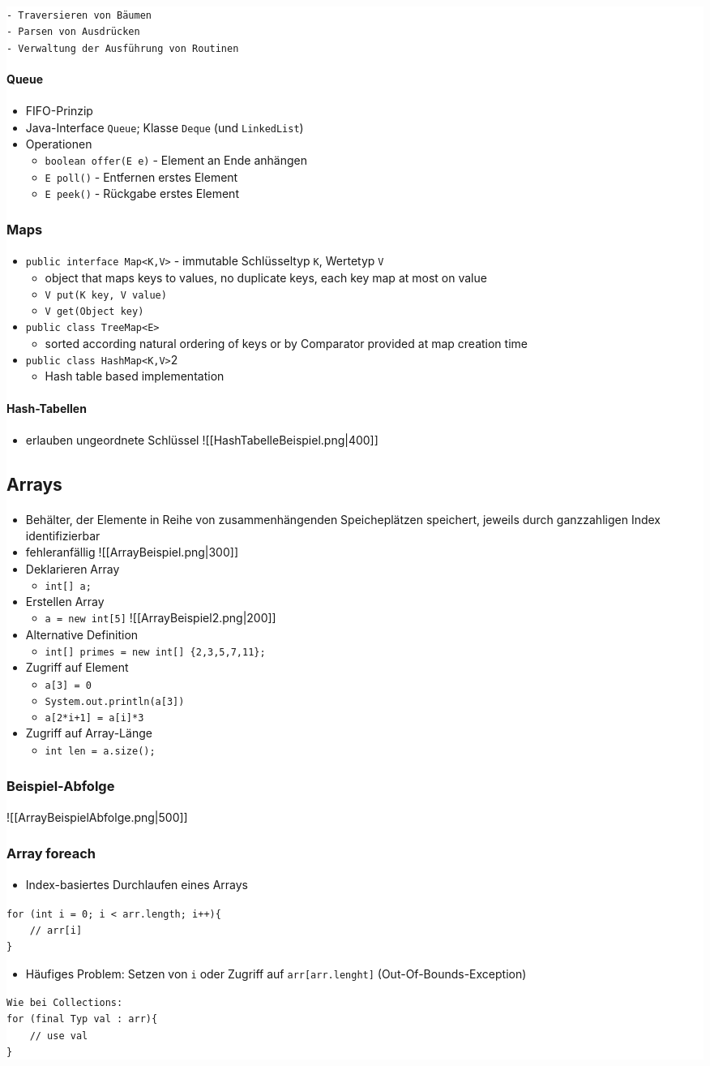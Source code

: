 	- Traversieren von Bäumen
	- Parsen von Ausdrücken
	- Verwaltung der Ausführung von Routinen
#### Queue
- FIFO-Prinzip
- Java-Interface ``Queue``; Klasse ``Deque`` (und ``LinkedList``)
- Operationen
	- ``boolean offer(E e)`` - Element an Ende anhängen
	- ``E poll()`` - Entfernen erstes Element
	- ``E peek()`` - Rückgabe erstes Element
### Maps
- ``public interface Map<K,V>`` - immutable Schlüsseltyp ``K``, Wertetyp ``V``
	- object that maps keys to values, no duplicate keys, each key map at most on value
	- ``V put(K key, V value)``
	- ``V get(Object key)``
- ``public class TreeMap<E>``
	- sorted according natural ordering of keys or by Comparator provided at map creation time
- ``public class HashMap<K,V>``2
	- Hash table based implementation
#### Hash-Tabellen
- erlauben ungeordnete Schlüssel
![[HashTabelleBeispiel.png|400]]

## Arrays
- Behälter, der Elemente in Reihe von zusammenhängenden Speicheplätzen speichert, jeweils durch ganzzahligen Index identifizierbar
- fehleranfällig
![[ArrayBeispiel.png|300]]
- Deklarieren Array
	- ``int[] a;``
- Erstellen Array
	- ``a = new int[5]``
![[ArrayBeispiel2.png|200]]
- Alternative Definition
	- ``int[] primes = new int[] {2,3,5,7,11};``
- Zugriff auf Element
	- ``a[3] = 0``
	- ``System.out.println(a[3])``
	- ``a[2*i+1] = a[i]*3``
- Zugriff auf Array-Länge
	- ``int len = a.size();``
### Beispiel-Abfolge
![[ArrayBeispielAbfolge.png|500]]
### Array foreach
- Index-basiertes Durchlaufen eines Arrays
```
for (int i = 0; i < arr.length; i++){
	// arr[i]
}
```
- Häufiges Problem: Setzen von ``i`` oder Zugriff auf ``arr[arr.lenght]`` (Out-Of-Bounds-Exception)
```
Wie bei Collections:
for (final Typ val : arr){
	// use val
}
```
